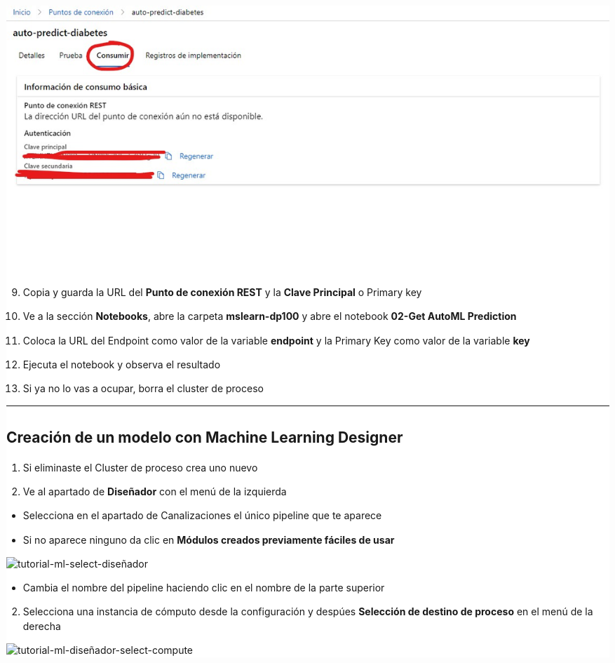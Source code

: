 ![tutorial-ml-select-endpoint](/res/images/tutorial-ml/tutorial-ml-rest-keyselect.jpg)

9.  Copia y guarda la URL del **Punto de conexión REST** y la **Clave Principal** o Primary key

10. Ve a la sección **Notebooks**, abre la carpeta **mslearn-dp100** y abre el notebook **02-Get AutoML Prediction**

11.  Coloca la URL del Endpoint como valor de la variable **endpoint** y la Primary Key como valor de la variable **key**

12. Ejecuta el notebook y observa el resultado

13. Si ya no lo vas a ocupar, borra el cluster de proceso

____________

## Creación de un modelo con Machine Learning Designer

1. Si eliminaste el Cluster de proceso crea uno nuevo

2. Ve al apartado de **Diseñador** con el menú de la izquierda

- Selecciona en el apartado de Canalizaciones el único pipeline que te aparece

 - Si no aparece ninguno da clic en **Módulos creados previamente fáciles de usar**

![tutorial-ml-select-diseñador](/res/images/tutorial-ml/tutorial-ml-select-diseñador.jpg)


- Cambia el nombre del pipeline haciendo clic en el nombre de la parte superior


2. Selecciona una instancia de cómputo desde la configuración y despúes **Selección de destino de proceso** en el menú de la derecha

![tutorial-ml-diseñador-select-compute](/res/images/tutorial-ml/tutorial-ml-diseñador-select-compute.jpg)
